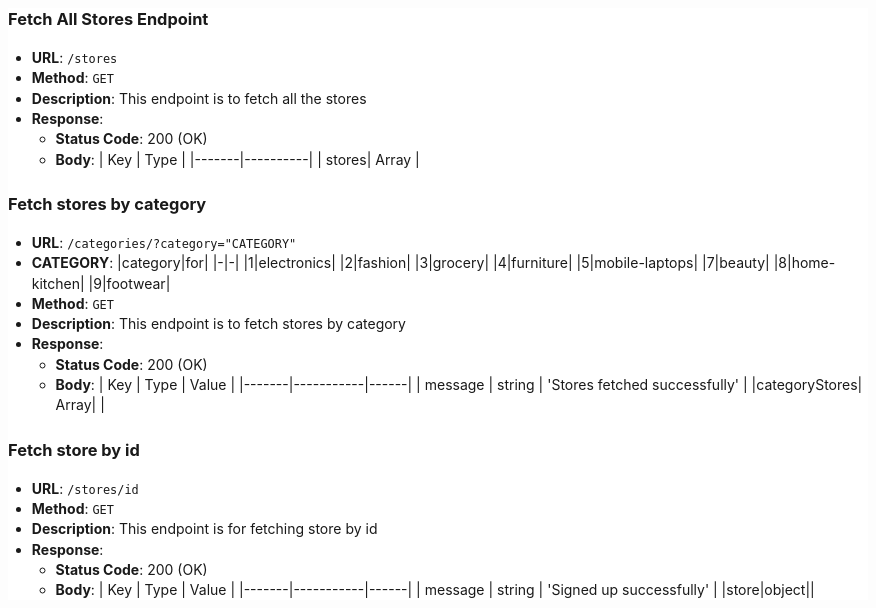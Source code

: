 ### Fetch All Stores Endpoint

- **URL**: `/stores`
- **Method**: `GET`
- **Description**: This endpoint is to fetch all the stores
- **Response**:
  - **Status Code**: 200 (OK)
  - **Body**:
    | Key | Type |
    |-------|----------|
    | stores| Array |

### Fetch stores by category

- **URL**: `/categories/?category="CATEGORY"`
- **CATEGORY**:
  |category|for|
  |-|-|
  |1|electronics|
  |2|fashion|
  |3|grocery|
  |4|furniture|
  |5|mobile-laptops|
  |7|beauty|
  |8|home-kitchen|
  |9|footwear|
- **Method**: `GET`
- **Description**: This endpoint is to fetch stores by category
- **Response**:
  - **Status Code**: 200 (OK)
  - **Body**:
    | Key | Type | Value |
    |-------|-----------|------|
    | message | string | 'Stores fetched successfully' |
    |categoryStores| Array| |

### Fetch store by id

- **URL**: `/stores/id`
- **Method**: `GET`
- **Description**: This endpoint is for fetching store by id
- **Response**:
  - **Status Code**: 200 (OK)
  - **Body**:
    | Key | Type | Value |
    |-------|-----------|------|
    | message | string | 'Signed up successfully' |
    |store|object||
